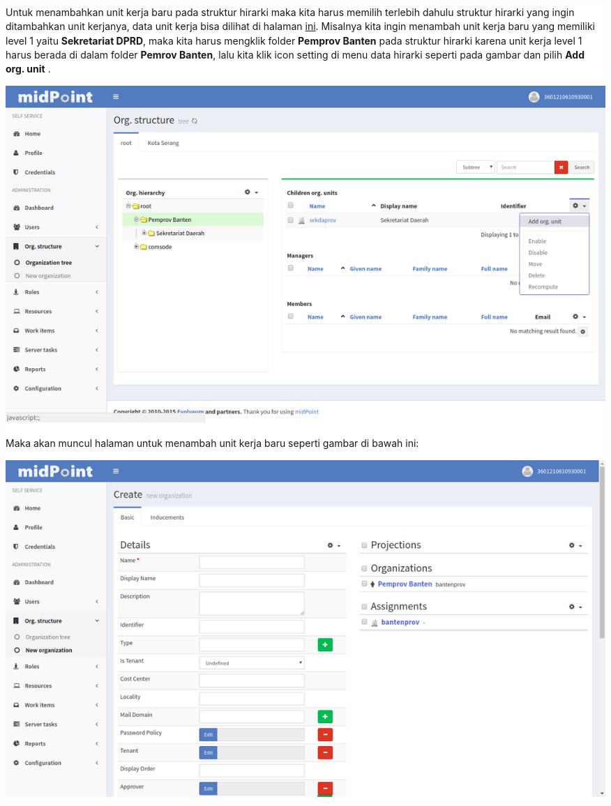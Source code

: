 Untuk menambahkan unit kerja baru pada struktur hirarki maka kita harus memilih terlebih dahulu struktur hirarki yang ingin ditambahkan unit kerjanya, data unit kerja bisa dilihat di halaman [ini](https://opd-01.dev.bantenprov.go.id/laravel-opd). Misalnya kita ingin menambah unit kerja baru yang memiliki level 1 yaitu **Sekretariat DPRD**, maka kita harus mengklik folder **Pemprov Banten** pada struktur hirarki karena unit kerja level 1 harus berada di dalam folder **Pemrov Banten**, lalu kita klik icon setting di menu data hirarki seperti pada gambar dan pilih **Add org. unit** . 

 [![Tambah Unit Kerja ](images/manajemen-organisasi/sso_tambah-data-unit-kerja.png)](images/manajemen-organisasi/sso_tambah-data-unit-kerja.png)
 
Maka akan muncul halaman untuk menambah unit kerja baru seperti gambar di bawah ini:

 [![Tambah Unit Kerja Baru ](images/manajemen-organisasi/sso_tambah-unit-kerja-baru.png)](images/manajemen-organisasi/sso_tambah-unit-kerja-baru.png)
 